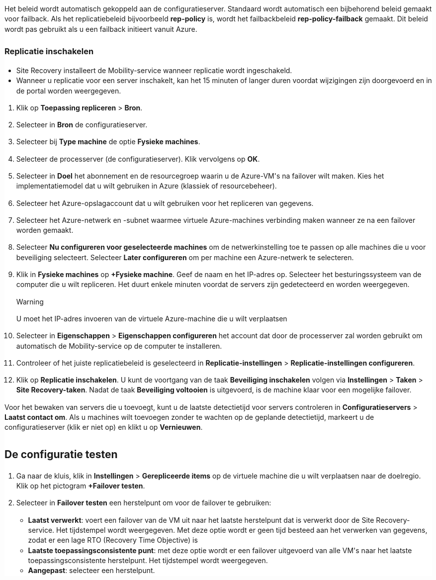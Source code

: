 
Het beleid wordt automatisch gekoppeld aan de configuratieserver. Standaard wordt automatisch een bijbehorend beleid gemaakt voor failback. Als het replicatiebeleid bijvoorbeeld **rep-policy** is, wordt het failbackbeleid **rep-policy-failback** gemaakt. Dit beleid wordt pas gebruikt als u een failback initieert vanuit Azure.

### <a name="enable-replication"></a>Replicatie inschakelen

- Site Recovery installeert de Mobility-service wanneer replicatie wordt ingeschakeld.
- Wanneer u replicatie voor een server inschakelt, kan het 15 minuten of langer duren voordat wijzigingen zijn doorgevoerd en in de portal worden weergegeven.

1. Klik op **Toepassing repliceren** > **Bron**.
2. Selecteer in **Bron** de configuratieserver.
3. Selecteer bij **Type machine** de optie **Fysieke machines**.
4. Selecteer de processerver (de configuratieserver). Klik vervolgens op **OK**.
5. Selecteer in **Doel** het abonnement en de resourcegroep waarin u de Azure-VM's na failover wilt maken. Kies het implementatiemodel dat u wilt gebruiken in Azure (klassiek of resourcebeheer).
6. Selecteer het Azure-opslagaccount dat u wilt gebruiken voor het repliceren van gegevens. 
7. Selecteer het Azure-netwerk en -subnet waarmee virtuele Azure-machines verbinding maken wanneer ze na een failover worden gemaakt.
8. Selecteer **Nu configureren voor geselecteerde machines** om de netwerkinstelling toe te passen op alle machines die u voor beveiliging selecteert. Selecteer **Later configureren** om per machine een Azure-netwerk te selecteren. 
9. Klik in **Fysieke machines** op **+Fysieke machine**. Geef de naam en het IP-adres op. Selecteer het besturingssysteem van de computer die u wilt repliceren. Het duurt enkele minuten voordat de servers zijn gedetecteerd en worden weergegeven. 

   > [!WARNING]
   > U moet het IP-adres invoeren van de virtuele Azure-machine die u wilt verplaatsen

10. Selecteer in **Eigenschappen** > **Eigenschappen configureren** het account dat door de processerver zal worden gebruikt om automatisch de Mobility-service op de computer te installeren.
11. Controleer of het juiste replicatiebeleid is geselecteerd in **Replicatie-instellingen** > **Replicatie-instellingen configureren**. 
12. Klik op **Replicatie inschakelen**. U kunt de voortgang van de taak **Beveiliging inschakelen** volgen via **Instellingen** > **Taken** > **Site Recovery-taken**. Nadat de taak **Beveiliging voltooien** is uitgevoerd, is de machine klaar voor een mogelijke failover.


Voor het bewaken van servers die u toevoegt, kunt u de laatste detectietijd voor servers controleren in **Configuratieservers** > **Laatst contact om**. Als u machines wilt toevoegen zonder te wachten op de geplande detectietijd, markeert u de configuratieserver (klik er niet op) en klikt u op **Vernieuwen**.

## <a name="test-the-configuration"></a>De configuratie testen


1. Ga naar de kluis, klik in **Instellingen** > **Gerepliceerde items** op de virtuele machine die u wilt verplaatsen naar de doelregio. Klik op het pictogram **+Failover testen**.
2. Selecteer in **Failover testen** een herstelpunt om voor de failover te gebruiken:

   - **Laatst verwerkt**: voert een failover van de VM uit naar het laatste herstelpunt dat is verwerkt door de Site Recovery-service. Het tijdstempel wordt weergegeven. Met deze optie wordt er geen tijd besteed aan het verwerken van gegevens, zodat er een lage RTO (Recovery Time Objective) is
   - **Laatste toepassingsconsistente punt**: met deze optie wordt er een failover uitgevoerd van alle VM's naar het laatste toepassingsconsistente herstelpunt. Het tijdstempel wordt weergegeven.
   - **Aangepast**: selecteer een herstelpunt.
